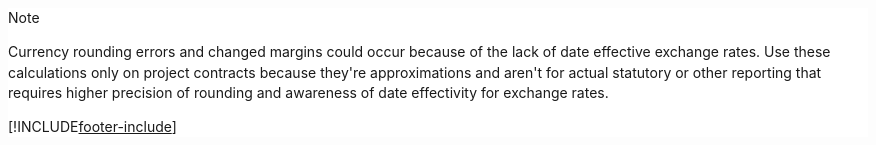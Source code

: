 > [!NOTE]
> Currency rounding errors and changed margins could occur because of the lack of date effective exchange rates. Use these calculations only on project contracts because they're approximations and aren't for actual statutory or other reporting that requires higher precision of rounding and awareness of date effectivity for exchange rates.


[!INCLUDE[footer-include](../../includes/footer-banner.md)]
